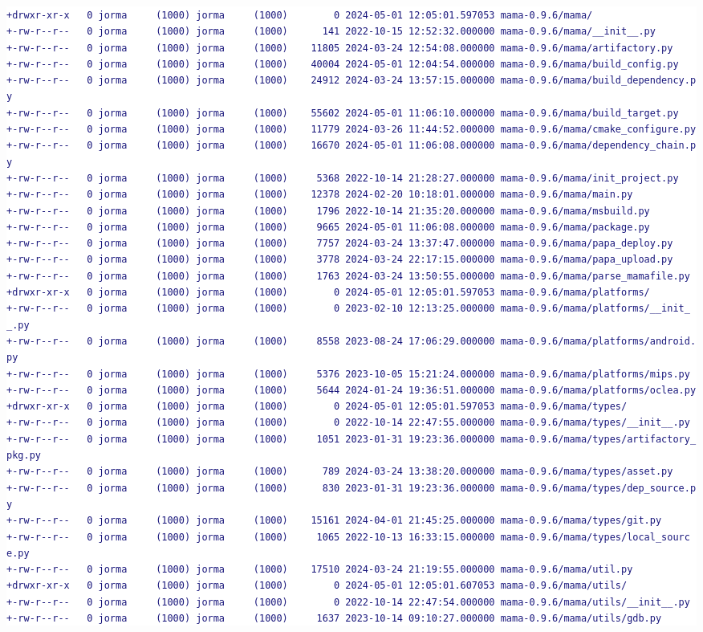 ```diff
+drwxr-xr-x   0 jorma     (1000) jorma     (1000)        0 2024-05-01 12:05:01.597053 mama-0.9.6/mama/
+-rw-r--r--   0 jorma     (1000) jorma     (1000)      141 2022-10-15 12:52:32.000000 mama-0.9.6/mama/__init__.py
+-rw-r--r--   0 jorma     (1000) jorma     (1000)    11805 2024-03-24 12:54:08.000000 mama-0.9.6/mama/artifactory.py
+-rw-r--r--   0 jorma     (1000) jorma     (1000)    40004 2024-05-01 12:04:54.000000 mama-0.9.6/mama/build_config.py
+-rw-r--r--   0 jorma     (1000) jorma     (1000)    24912 2024-03-24 13:57:15.000000 mama-0.9.6/mama/build_dependency.py
+-rw-r--r--   0 jorma     (1000) jorma     (1000)    55602 2024-05-01 11:06:10.000000 mama-0.9.6/mama/build_target.py
+-rw-r--r--   0 jorma     (1000) jorma     (1000)    11779 2024-03-26 11:44:52.000000 mama-0.9.6/mama/cmake_configure.py
+-rw-r--r--   0 jorma     (1000) jorma     (1000)    16670 2024-05-01 11:06:08.000000 mama-0.9.6/mama/dependency_chain.py
+-rw-r--r--   0 jorma     (1000) jorma     (1000)     5368 2022-10-14 21:28:27.000000 mama-0.9.6/mama/init_project.py
+-rw-r--r--   0 jorma     (1000) jorma     (1000)    12378 2024-02-20 10:18:01.000000 mama-0.9.6/mama/main.py
+-rw-r--r--   0 jorma     (1000) jorma     (1000)     1796 2022-10-14 21:35:20.000000 mama-0.9.6/mama/msbuild.py
+-rw-r--r--   0 jorma     (1000) jorma     (1000)     9665 2024-05-01 11:06:08.000000 mama-0.9.6/mama/package.py
+-rw-r--r--   0 jorma     (1000) jorma     (1000)     7757 2024-03-24 13:37:47.000000 mama-0.9.6/mama/papa_deploy.py
+-rw-r--r--   0 jorma     (1000) jorma     (1000)     3778 2024-03-24 22:17:15.000000 mama-0.9.6/mama/papa_upload.py
+-rw-r--r--   0 jorma     (1000) jorma     (1000)     1763 2024-03-24 13:50:55.000000 mama-0.9.6/mama/parse_mamafile.py
+drwxr-xr-x   0 jorma     (1000) jorma     (1000)        0 2024-05-01 12:05:01.597053 mama-0.9.6/mama/platforms/
+-rw-r--r--   0 jorma     (1000) jorma     (1000)        0 2023-02-10 12:13:25.000000 mama-0.9.6/mama/platforms/__init__.py
+-rw-r--r--   0 jorma     (1000) jorma     (1000)     8558 2023-08-24 17:06:29.000000 mama-0.9.6/mama/platforms/android.py
+-rw-r--r--   0 jorma     (1000) jorma     (1000)     5376 2023-10-05 15:21:24.000000 mama-0.9.6/mama/platforms/mips.py
+-rw-r--r--   0 jorma     (1000) jorma     (1000)     5644 2024-01-24 19:36:51.000000 mama-0.9.6/mama/platforms/oclea.py
+drwxr-xr-x   0 jorma     (1000) jorma     (1000)        0 2024-05-01 12:05:01.597053 mama-0.9.6/mama/types/
+-rw-r--r--   0 jorma     (1000) jorma     (1000)        0 2022-10-14 22:47:55.000000 mama-0.9.6/mama/types/__init__.py
+-rw-r--r--   0 jorma     (1000) jorma     (1000)     1051 2023-01-31 19:23:36.000000 mama-0.9.6/mama/types/artifactory_pkg.py
+-rw-r--r--   0 jorma     (1000) jorma     (1000)      789 2024-03-24 13:38:20.000000 mama-0.9.6/mama/types/asset.py
+-rw-r--r--   0 jorma     (1000) jorma     (1000)      830 2023-01-31 19:23:36.000000 mama-0.9.6/mama/types/dep_source.py
+-rw-r--r--   0 jorma     (1000) jorma     (1000)    15161 2024-04-01 21:45:25.000000 mama-0.9.6/mama/types/git.py
+-rw-r--r--   0 jorma     (1000) jorma     (1000)     1065 2022-10-13 16:33:15.000000 mama-0.9.6/mama/types/local_source.py
+-rw-r--r--   0 jorma     (1000) jorma     (1000)    17510 2024-03-24 21:19:55.000000 mama-0.9.6/mama/util.py
+drwxr-xr-x   0 jorma     (1000) jorma     (1000)        0 2024-05-01 12:05:01.607053 mama-0.9.6/mama/utils/
+-rw-r--r--   0 jorma     (1000) jorma     (1000)        0 2022-10-14 22:47:54.000000 mama-0.9.6/mama/utils/__init__.py
+-rw-r--r--   0 jorma     (1000) jorma     (1000)     1637 2023-10-14 09:10:27.000000 mama-0.9.6/mama/utils/gdb.py
```